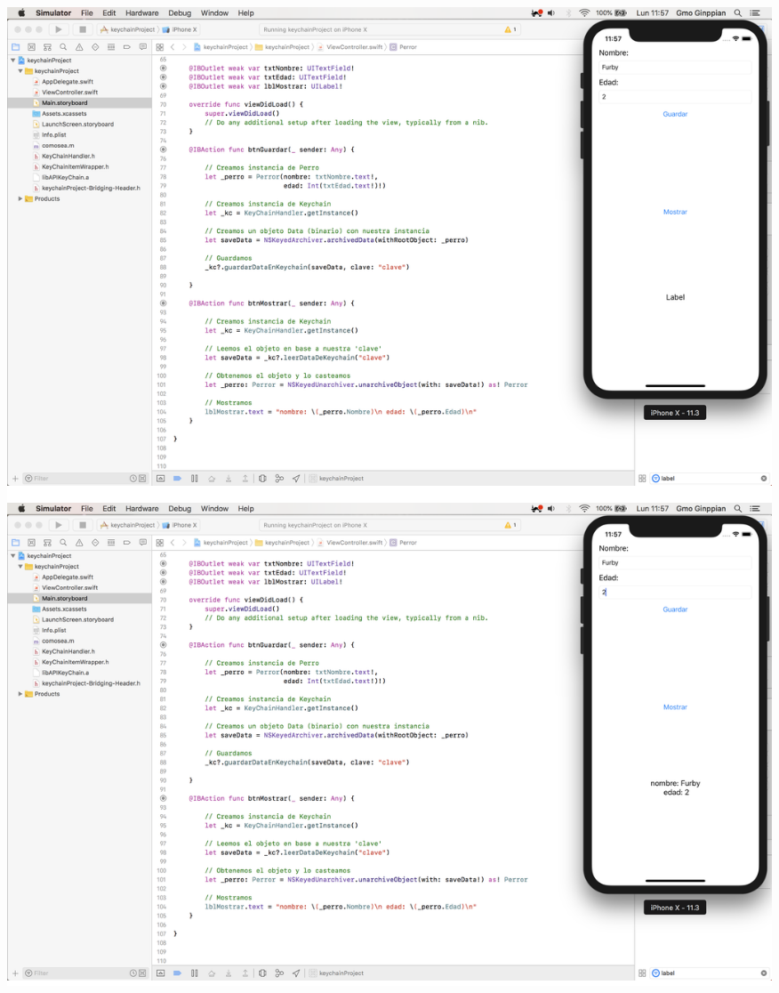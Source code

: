 <p align="center">
	<img src="imgs/img10.png" width="" height=""> 
</p>

<p align="center">
	<img src="imgs/img11.png" width="" height=""> 
</p>
